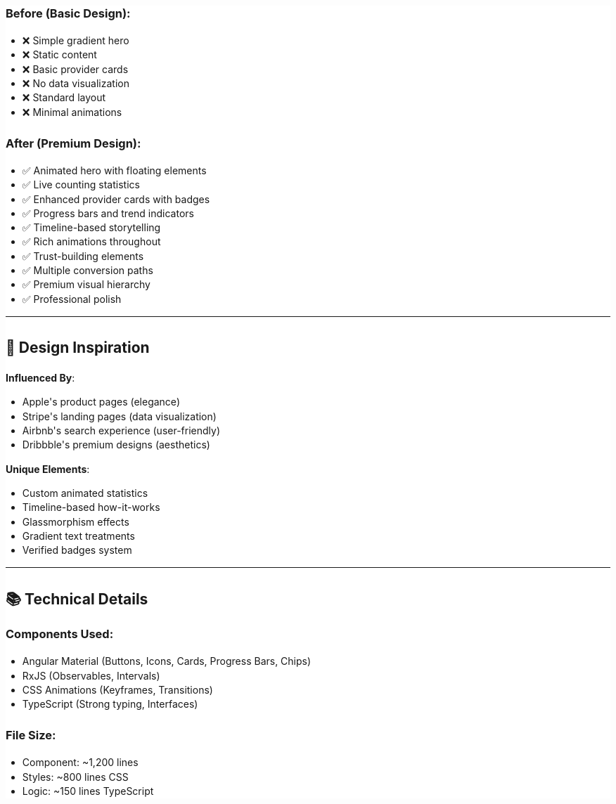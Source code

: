 ### Before (Basic Design):
- ❌ Simple gradient hero
- ❌ Static content
- ❌ Basic provider cards
- ❌ No data visualization
- ❌ Standard layout
- ❌ Minimal animations

### After (Premium Design):
- ✅ Animated hero with floating elements
- ✅ Live counting statistics
- ✅ Enhanced provider cards with badges
- ✅ Progress bars and trend indicators
- ✅ Timeline-based storytelling
- ✅ Rich animations throughout
- ✅ Trust-building elements
- ✅ Multiple conversion paths
- ✅ Premium visual hierarchy
- ✅ Professional polish

---

## 🎨 Design Inspiration

**Influenced By**:
- Apple's product pages (elegance)
- Stripe's landing pages (data visualization)
- Airbnb's search experience (user-friendly)
- Dribbble's premium designs (aesthetics)

**Unique Elements**:
- Custom animated statistics
- Timeline-based how-it-works
- Glassmorphism effects
- Gradient text treatments
- Verified badges system

---

## 📚 Technical Details

### Components Used:
- Angular Material (Buttons, Icons, Cards, Progress Bars, Chips)
- RxJS (Observables, Intervals)
- CSS Animations (Keyframes, Transitions)
- TypeScript (Strong typing, Interfaces)

### File Size:
- Component: ~1,200 lines
- Styles: ~800 lines CSS
- Logic: ~150 lines TypeScript
